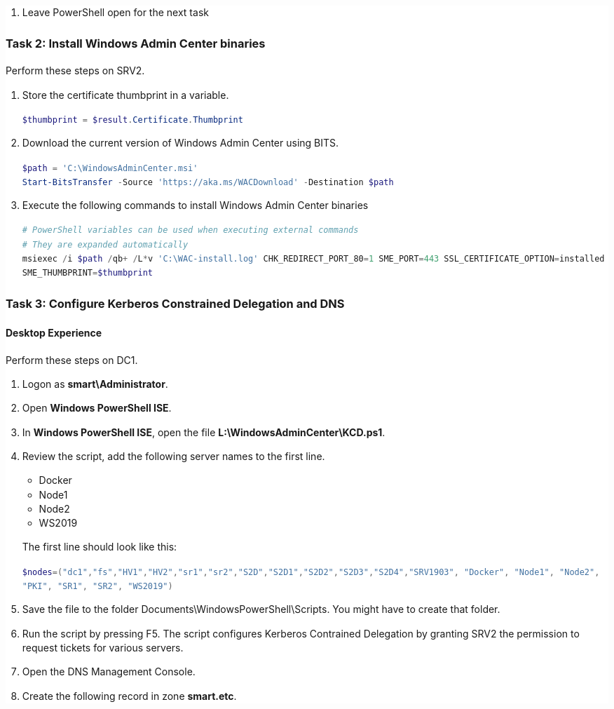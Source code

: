    ````powershell
   ````

1. Leave PowerShell open for the next task

### Task 2: Install Windows Admin Center binaries

Perform these steps on SRV2.

1. Store the certificate thumbprint in a variable.

   ````powershell
   $thumbprint = $result.Certificate.Thumbprint
   ````

1. Download the current version of Windows Admin Center using BITS.

   ````powershell
   $path = 'C:\WindowsAdminCenter.msi'
   Start-BitsTransfer -Source 'https://aka.ms/WACDownload' -Destination $path
   ````

1. Execute the following commands to install Windows Admin Center binaries

   ````powershell
   # PowerShell variables can be used when executing external commands
   # They are expanded automatically
   msiexec /i $path /qb+ /L*v 'C:\WAC-install.log' CHK_REDIRECT_PORT_80=1 SME_PORT=443 SSL_CERTIFICATE_OPTION=installed SME_THUMBPRINT=$thumbprint
   ````

### Task 3: Configure Kerberos Constrained Delegation and DNS

#### Desktop Experience

Perform these steps on DC1.

1. Logon as **smart\Administrator**.
1. Open **Windows PowerShell ISE**.
1. In **Windows PowerShell ISE**, open the file **L:\WindowsAdminCenter\KCD.ps1**.
1. Review the script, add the following server names to the first line.

   * Docker
   * Node1
   * Node2
   * WS2019

   The first line should look like this:

   ````powershell
   $nodes=("dc1","fs","HV1","HV2","sr1","sr2","S2D","S2D1","S2D2","S2D3","S2D4","SRV1903", "Docker", "Node1", "Node2", "PKI", "SR1", "SR2", "WS2019")
   ````

1. Save the file to the folder Documents\WindowsPowerShell\Scripts. You might have to create that folder.
1. Run the script by pressing F5. The script configures Kerberos Contrained Delegation by granting SRV2 the permission to request tickets for various servers.
1. Open the DNS Management Console.
1. Create the following record in zone **smart.etc**.
